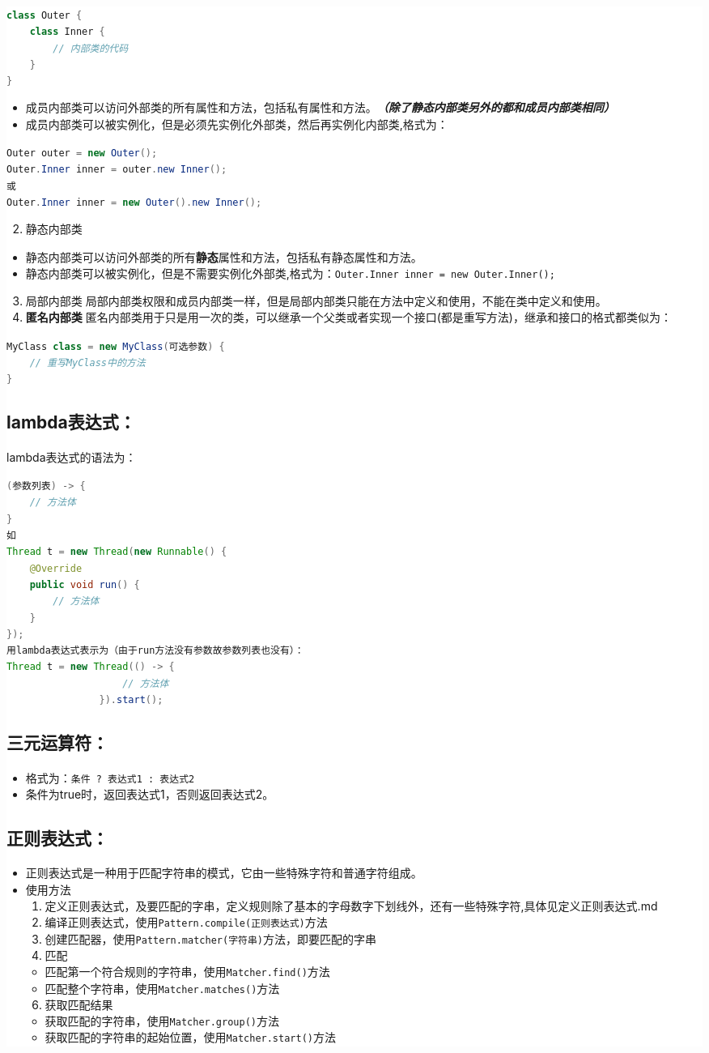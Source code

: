 ```java
class Outer {
    class Inner {
        // 内部类的代码
    }
}
```
- 成员内部类可以访问外部类的所有属性和方法，包括私有属性和方法。***（除了静态内部类另外的都和成员内部类相同）***
- 成员内部类可以被实例化，但是必须先实例化外部类，然后再实例化内部类,格式为：
```java
Outer outer = new Outer();
Outer.Inner inner = outer.new Inner();
或
Outer.Inner inner = new Outer().new Inner();
```
2. 静态内部类
- 静态内部类可以访问外部类的所有**静态**属性和方法，包括私有静态属性和方法。
- 静态内部类可以被实例化，但是不需要实例化外部类,格式为：`Outer.Inner inner = new Outer.Inner();`
3. 局部内部类
局部内部类权限和成员内部类一样，但是局部内部类只能在方法中定义和使用，不能在类中定义和使用。
4. **匿名内部类**
匿名内部类用于只是用一次的类，可以继承一个父类或者实现一个接口(都是重写方法)，继承和接口的格式都类似为：
```java
MyClass class = new MyClass(可选参数) {
    // 重写MyClass中的方法
}
```

## lambda表达式：
lambda表达式的语法为：
```java
(参数列表) -> {
    // 方法体
}
如
Thread t = new Thread(new Runnable() {
    @Override
    public void run() {
        // 方法体
    }
});
用lambda表达式表示为（由于run方法没有参数故参数列表也没有）：
Thread t = new Thread(() -> {
                    // 方法体
                }).start();

```
## 三元运算符：
- 格式为：`条件 ? 表达式1 : 表达式2`
- 条件为true时，返回表达式1，否则返回表达式2。
## 正则表达式：
- 正则表达式是一种用于匹配字符串的模式，它由一些特殊字符和普通字符组成。
- 使用方法
  1. 定义正则表达式，及要匹配的字串，定义规则除了基本的字母数字下划线外，还有一些特殊字符,具体见定义正则表达式.md
  2. 编译正则表达式，使用`Pattern.compile(正则表达式)`方法
  3. 创建匹配器，使用`Pattern.matcher(字符串)`方法，即要匹配的字串
  4. 匹配
   - 匹配第一个符合规则的字符串，使用`Matcher.find()`方法
   - 匹配整个字符串，使用`Matcher.matches()`方法
  6. 获取匹配结果
   - 获取匹配的字符串，使用`Matcher.group()`方法
   - 获取匹配的字符串的起始位置，使用`Matcher.start()`方法